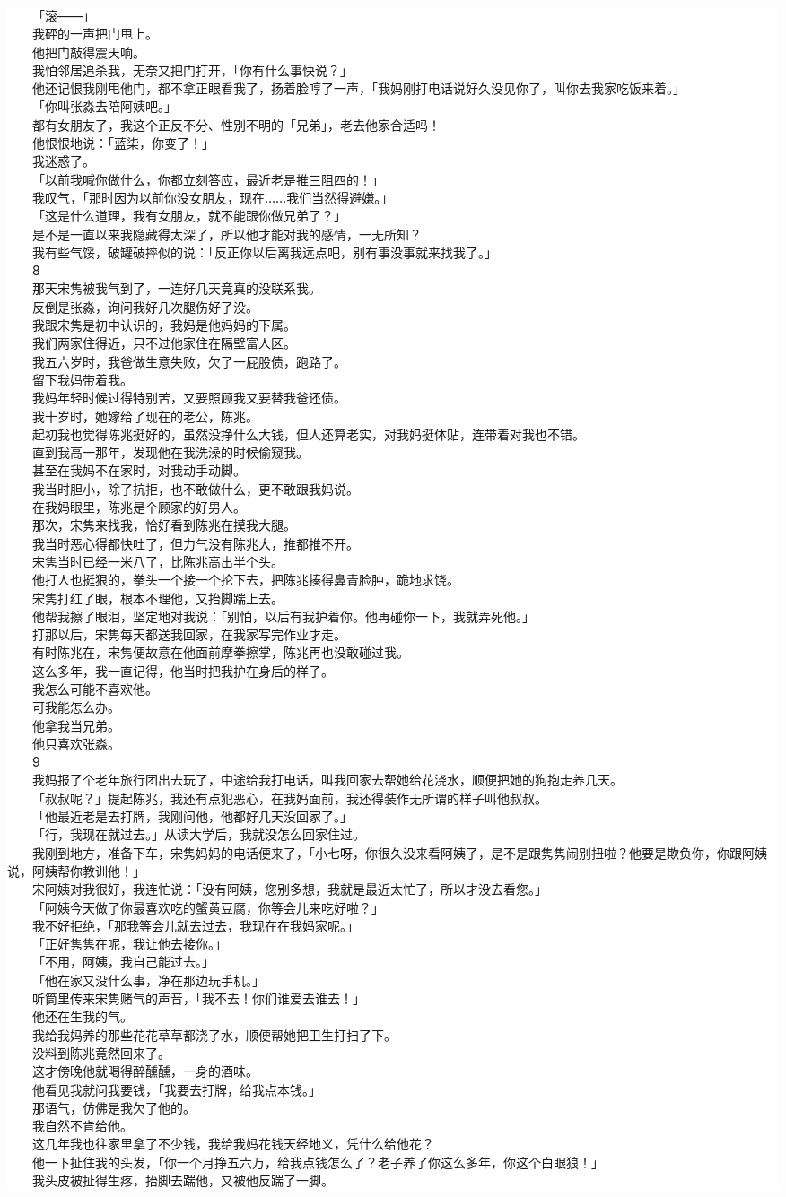 &emsp;&emsp;「滚——」  
&emsp;&emsp;我砰的一声把门甩上。  
&emsp;&emsp;他把门敲得震天响。  
&emsp;&emsp;我怕邻居追杀我，无奈又把门打开，「你有什么事快说？」  
&emsp;&emsp;他还记恨我刚甩他门，都不拿正眼看我了，扬着脸哼了一声，「我妈刚打电话说好久没见你了，叫你去我家吃饭来着。」  
&emsp;&emsp;「你叫张淼去陪阿姨吧。」  
&emsp;&emsp;都有女朋友了，我这个正反不分、性别不明的「兄弟」，老去他家合适吗！  
&emsp;&emsp;他恨恨地说：「蓝柒，你变了！」  
&emsp;&emsp;我迷惑了。  
&emsp;&emsp;「以前我喊你做什么，你都立刻答应，最近老是推三阻四的！」  
&emsp;&emsp;我叹气，「那时因为以前你没女朋友，现在……我们当然得避嫌。」  
&emsp;&emsp;「这是什么道理，我有女朋友，就不能跟你做兄弟了？」  
&emsp;&emsp;是不是一直以来我隐藏得太深了，所以他才能对我的感情，一无所知？  
&emsp;&emsp;我有些气馁，破罐破摔似的说：「反正你以后离我远点吧，别有事没事就来找我了。」  
&emsp;&emsp;8  
&emsp;&emsp;那天宋隽被我气到了，一连好几天竟真的没联系我。  
&emsp;&emsp;反倒是张淼，询问我好几次腿伤好了没。  
&emsp;&emsp;我跟宋隽是初中认识的，我妈是他妈妈的下属。  
&emsp;&emsp;我们两家住得近，只不过他家住在隔壁富人区。  
&emsp;&emsp;我五六岁时，我爸做生意失败，欠了一屁股债，跑路了。  
&emsp;&emsp;留下我妈带着我。  
&emsp;&emsp;我妈年轻时候过得特别苦，又要照顾我又要替我爸还债。  
&emsp;&emsp;我十岁时，她嫁给了现在的老公，陈兆。  
&emsp;&emsp;起初我也觉得陈兆挺好的，虽然没挣什么大钱，但人还算老实，对我妈挺体贴，连带着对我也不错。  
&emsp;&emsp;直到我高一那年，发现他在我洗澡的时候偷窥我。  
&emsp;&emsp;甚至在我妈不在家时，对我动手动脚。  
&emsp;&emsp;我当时胆小，除了抗拒，也不敢做什么，更不敢跟我妈说。  
&emsp;&emsp;在我妈眼里，陈兆是个顾家的好男人。  
&emsp;&emsp;那次，宋隽来找我，恰好看到陈兆在摸我大腿。  
&emsp;&emsp;我当时恶心得都快吐了，但力气没有陈兆大，推都推不开。  
&emsp;&emsp;宋隽当时已经一米八了，比陈兆高出半个头。  
&emsp;&emsp;他打人也挺狠的，拳头一个接一个抡下去，把陈兆揍得鼻青脸肿，跪地求饶。  
&emsp;&emsp;宋隽打红了眼，根本不理他，又抬脚踹上去。  
&emsp;&emsp;他帮我擦了眼泪，坚定地对我说：「别怕，以后有我护着你。他再碰你一下，我就弄死他。」  
&emsp;&emsp;打那以后，宋隽每天都送我回家，在我家写完作业才走。  
&emsp;&emsp;有时陈兆在，宋隽便故意在他面前摩拳擦掌，陈兆再也没敢碰过我。  
&emsp;&emsp;这么多年，我一直记得，他当时把我护在身后的样子。  
&emsp;&emsp;我怎么可能不喜欢他。  
&emsp;&emsp;可我能怎么办。  
&emsp;&emsp;他拿我当兄弟。  
&emsp;&emsp;他只喜欢张淼。  
&emsp;&emsp;9  
&emsp;&emsp;我妈报了个老年旅行团出去玩了，中途给我打电话，叫我回家去帮她给花浇水，顺便把她的狗抱走养几天。  
&emsp;&emsp;「叔叔呢？」提起陈兆，我还有点犯恶心，在我妈面前，我还得装作无所谓的样子叫他叔叔。  
&emsp;&emsp;「他最近老是去打牌，我刚问他，他都好几天没回家了。」  
&emsp;&emsp;「行，我现在就过去。」从读大学后，我就没怎么回家住过。  
&emsp;&emsp;我刚到地方，准备下车，宋隽妈妈的电话便来了，「小七呀，你很久没来看阿姨了，是不是跟隽隽闹别扭啦？他要是欺负你，你跟阿姨说，阿姨帮你教训他！」  
&emsp;&emsp;宋阿姨对我很好，我连忙说：「没有阿姨，您别多想，我就是最近太忙了，所以才没去看您。」  
&emsp;&emsp;「阿姨今天做了你最喜欢吃的蟹黄豆腐，你等会儿来吃好啦？」  
&emsp;&emsp;我不好拒绝，「那我等会儿就去过去，我现在在我妈家呢。」  
&emsp;&emsp;「正好隽隽在呢，我让他去接你。」  
&emsp;&emsp;「不用，阿姨，我自己能过去。」  
&emsp;&emsp;「他在家又没什么事，净在那边玩手机。」  
&emsp;&emsp;听筒里传来宋隽赌气的声音，「我不去！你们谁爱去谁去！」  
&emsp;&emsp;他还在生我的气。  
&emsp;&emsp;我给我妈养的那些花花草草都浇了水，顺便帮她把卫生打扫了下。  
&emsp;&emsp;没料到陈兆竟然回来了。  
&emsp;&emsp;这才傍晚他就喝得醉醺醺，一身的酒味。  
&emsp;&emsp;他看见我就问我要钱，「我要去打牌，给我点本钱。」  
&emsp;&emsp;那语气，仿佛是我欠了他的。  
&emsp;&emsp;我自然不肯给他。  
&emsp;&emsp;这几年我也往家里拿了不少钱，我给我妈花钱天经地义，凭什么给他花？  
&emsp;&emsp;他一下扯住我的头发，「你一个月挣五六万，给我点钱怎么了？老子养了你这么多年，你这个白眼狼！」  
&emsp;&emsp;我头皮被扯得生疼，抬脚去踹他，又被他反踹了一脚。  